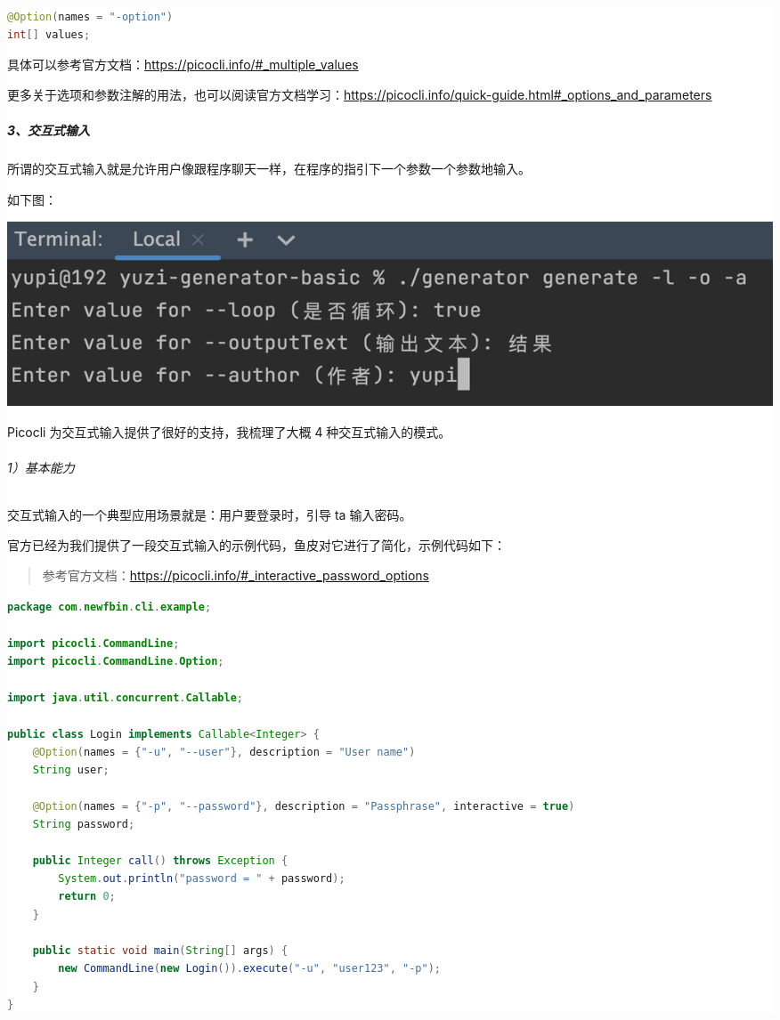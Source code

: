 ```java
@Option(names = "-option")
int[] values;
```

具体可以参考官方文档：https://picocli.info/#_multiple_values

更多关于选项和参数注解的用法，也可以阅读官方文档学习：https://picocli.info/quick-guide.html#_options_and_parameters

##### 3、交互式输入

所谓的交互式输入就是允许用户像跟程序聊天一样，在程序的指引下一个参数一个参数地输入。

如下图：

![image.png](./assets/Java类库插件/45f55d15-f8ee-4734-8f32-4ff0de017144-1732102281287-149-1732104587900-17.png)

Picocli 为交互式输入提供了很好的支持，我梳理了大概 4 种交互式输入的模式。

###### 1）基本能力

交互式输入的一个典型应用场景就是：用户要登录时，引导 ta 输入密码。

官方已经为我们提供了一段交互式输入的示例代码，鱼皮对它进行了简化，示例代码如下：

> 参考官方文档：https://picocli.info/#_interactive_password_options
>

```java
package com.newfbin.cli.example;

import picocli.CommandLine;
import picocli.CommandLine.Option;

import java.util.concurrent.Callable;

public class Login implements Callable<Integer> {
    @Option(names = {"-u", "--user"}, description = "User name")
    String user;

    @Option(names = {"-p", "--password"}, description = "Passphrase", interactive = true)
    String password;

    public Integer call() throws Exception {
        System.out.println("password = " + password);
        return 0;
    }

    public static void main(String[] args) {
        new CommandLine(new Login()).execute("-u", "user123", "-p");
    }
}
```
